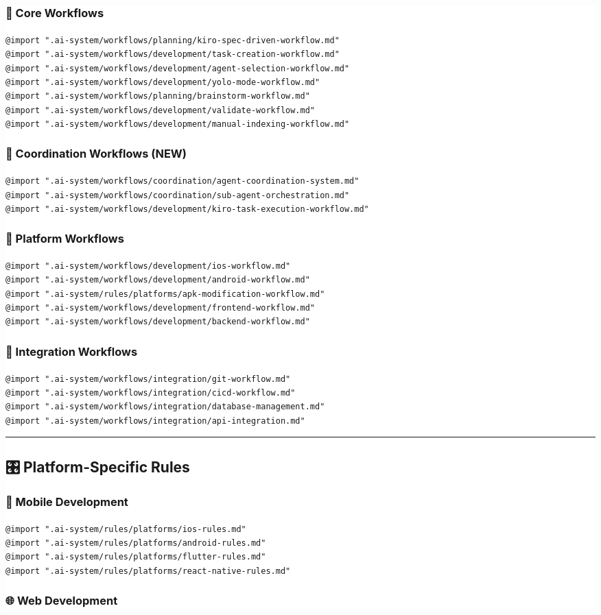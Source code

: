### 🎯 Core Workflows

```markdown
@import ".ai-system/workflows/planning/kiro-spec-driven-workflow.md"
@import ".ai-system/workflows/development/task-creation-workflow.md"
@import ".ai-system/workflows/development/agent-selection-workflow.md"
@import ".ai-system/workflows/development/yolo-mode-workflow.md"
@import ".ai-system/workflows/planning/brainstorm-workflow.md"
@import ".ai-system/workflows/development/validate-workflow.md"
@import ".ai-system/workflows/development/manual-indexing-workflow.md"
```

### 🤝 Coordination Workflows (NEW)

```markdown
@import ".ai-system/workflows/coordination/agent-coordination-system.md"
@import ".ai-system/workflows/coordination/sub-agent-orchestration.md"
@import ".ai-system/workflows/development/kiro-task-execution-workflow.md"
```

### 📱 Platform Workflows

```markdown
@import ".ai-system/workflows/development/ios-workflow.md"
@import ".ai-system/workflows/development/android-workflow.md"
@import ".ai-system/rules/platforms/apk-modification-workflow.md"
@import ".ai-system/workflows/development/frontend-workflow.md"
@import ".ai-system/workflows/development/backend-workflow.md"
```

### 🔗 Integration Workflows

```markdown
@import ".ai-system/workflows/integration/git-workflow.md"
@import ".ai-system/workflows/integration/cicd-workflow.md"
@import ".ai-system/workflows/integration/database-management.md"
@import ".ai-system/workflows/integration/api-integration.md"
```

---

## 🎛️ Platform-Specific Rules

### 📱 Mobile Development

```markdown
@import ".ai-system/rules/platforms/ios-rules.md"
@import ".ai-system/rules/platforms/android-rules.md"
@import ".ai-system/rules/platforms/flutter-rules.md"
@import ".ai-system/rules/platforms/react-native-rules.md"
```

### 🌐 Web Development
